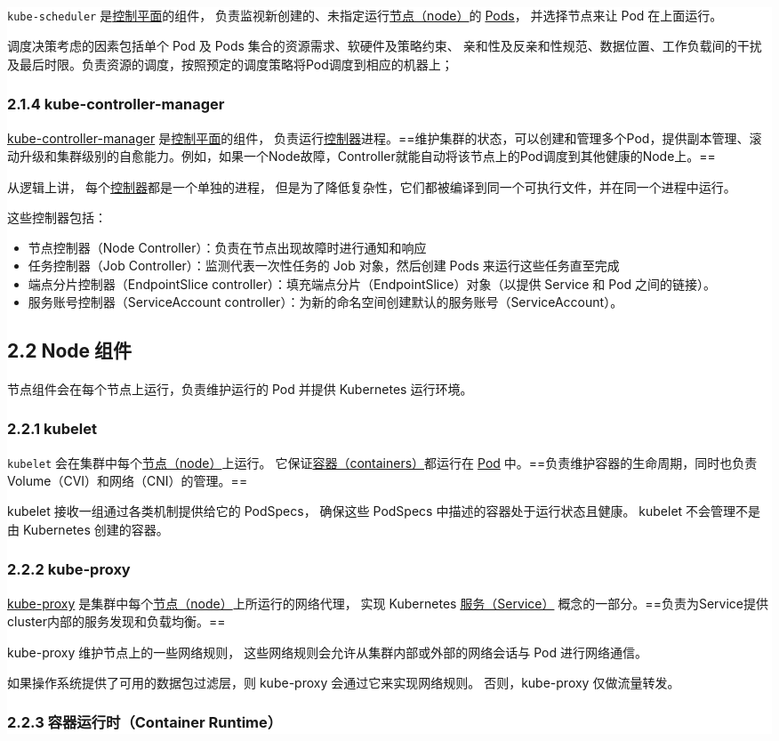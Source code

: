 `kube-scheduler` 是[控制平面](https://kubernetes.io/zh-cn/docs/reference/glossary/?all=true#term-control-plane)的组件， 负责监视新创建的、未指定运行[节点（node）](https://kubernetes.io/zh-cn/docs/concepts/architecture/nodes/)的 [Pods](https://kubernetes.io/zh-cn/docs/concepts/workloads/pods/)， 并选择节点来让 Pod 在上面运行。

调度决策考虑的因素包括单个 Pod 及 Pods 集合的资源需求、软硬件及策略约束、 亲和性及反亲和性规范、数据位置、工作负载间的干扰及最后时限。负责资源的调度，按照预定的调度策略将Pod调度到相应的机器上；



### 2.1.4 kube-controller-manager

[kube-controller-manager](https://kubernetes.io/zh-cn/docs/reference/command-line-tools-reference/kube-controller-manager/) 是[控制平面](https://kubernetes.io/zh-cn/docs/reference/glossary/?all=true#term-control-plane)的组件， 负责运行[控制器](https://kubernetes.io/zh-cn/docs/concepts/architecture/controller/)进程。==维护集群的状态，可以创建和管理多个Pod，提供副本管理、滚动升级和集群级别的自愈能力。例如，如果一个Node故障，Controller就能自动将该节点上的Pod调度到其他健康的Node上。==

从逻辑上讲， 每个[控制器](https://kubernetes.io/zh-cn/docs/concepts/architecture/controller/)都是一个单独的进程， 但是为了降低复杂性，它们都被编译到同一个可执行文件，并在同一个进程中运行。

这些控制器包括：

- 节点控制器（Node Controller）：负责在节点出现故障时进行通知和响应
- 任务控制器（Job Controller）：监测代表一次性任务的 Job 对象，然后创建 Pods 来运行这些任务直至完成
- 端点分片控制器（EndpointSlice controller）：填充端点分片（EndpointSlice）对象（以提供 Service 和 Pod 之间的链接）。
- 服务账号控制器（ServiceAccount controller）：为新的命名空间创建默认的服务账号（ServiceAccount）。



## 2.2 Node 组件

节点组件会在每个节点上运行，负责维护运行的 Pod 并提供 Kubernetes 运行环境。

### 2.2.1 kubelet

`kubelet` 会在集群中每个[节点（node）](https://kubernetes.io/zh-cn/docs/concepts/architecture/nodes/)上运行。 它保证[容器（containers）](https://kubernetes.io/zh-cn/docs/concepts/overview/what-is-kubernetes/#why-containers)都运行在 [Pod](https://kubernetes.io/zh-cn/docs/concepts/workloads/pods/) 中。==负责维护容器的生命周期，同时也负责Volume（CVI）和网络（CNI）的管理。==

kubelet 接收一组通过各类机制提供给它的 PodSpecs， 确保这些 PodSpecs 中描述的容器处于运行状态且健康。 kubelet 不会管理不是由 Kubernetes 创建的容器。



### 2.2.2 kube-proxy

[kube-proxy](https://kubernetes.io/zh-cn/docs/reference/command-line-tools-reference/kube-proxy/) 是集群中每个[节点（node）](https://kubernetes.io/zh-cn/docs/concepts/architecture/nodes/)上所运行的网络代理， 实现 Kubernetes [服务（Service）](https://kubernetes.io/zh-cn/docs/concepts/services-networking/service/) 概念的一部分。==负责为Service提供cluster内部的服务发现和负载均衡。==

kube-proxy 维护节点上的一些网络规则， 这些网络规则会允许从集群内部或外部的网络会话与 Pod 进行网络通信。

如果操作系统提供了可用的数据包过滤层，则 kube-proxy 会通过它来实现网络规则。 否则，kube-proxy 仅做流量转发。



### 2.2.3 容器运行时（Container Runtime）
